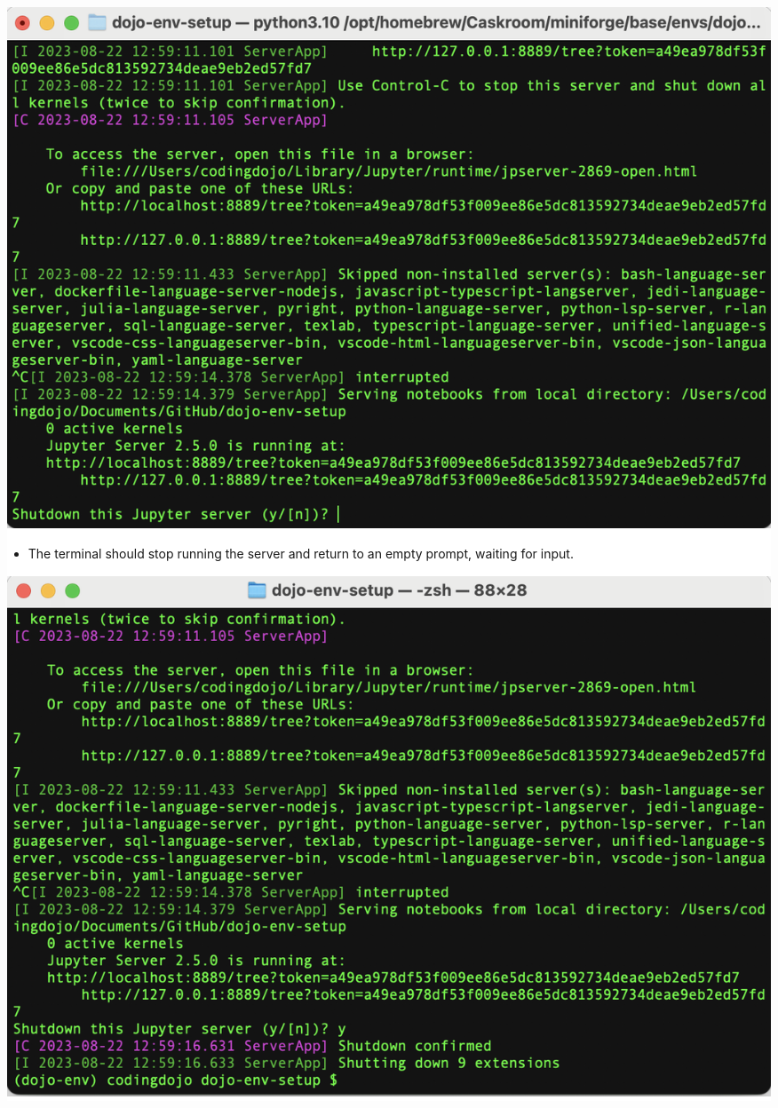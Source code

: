 <img src="images/1692723637__jupytercontrolcconfirm.png">

- The terminal should stop running the server and return to an empty prompt, waiting for input.

<img src="images/1692723645__jupytercontrolcshutdown.png">